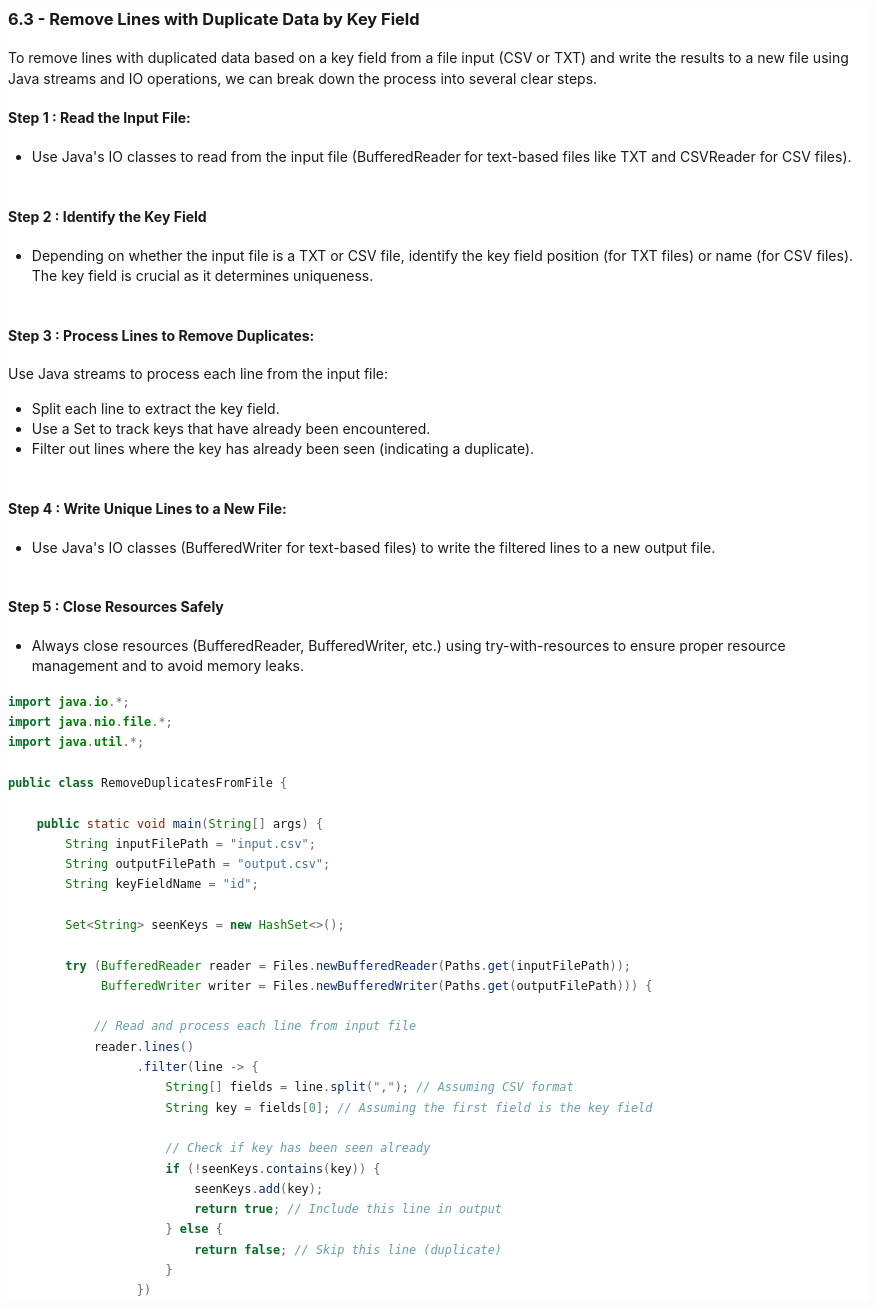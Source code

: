 #
### 6.3 - Remove Lines with Duplicate Data by Key Field
To remove lines with duplicated data based on a key field from a file input (CSV or TXT) and write the results to a new file using Java streams and IO operations, we can break down the process into several clear steps. 

#### Step 1 : Read the Input File:
- Use Java's IO classes to read from the input file (BufferedReader for text-based files like TXT and CSVReader for CSV files).

#
#### Step 2 : Identify the Key Field
- Depending on whether the input file is a TXT or CSV file, identify the key field position (for TXT files) or name (for CSV files). The key field is crucial as it determines uniqueness.


#
#### Step 3 : Process Lines to Remove Duplicates:
Use Java streams to process each line from the input file:
- Split each line to extract the key field.
- Use a Set to track keys that have already been encountered.
- Filter out lines where the key has already been seen (indicating a duplicate).

#
#### Step 4 : Write Unique Lines to a New File:

- Use Java's IO classes (BufferedWriter for text-based files) to write the filtered lines to a new output file.

#
#### Step 5 : Close Resources Safely
- Always close resources (BufferedReader, BufferedWriter, etc.) using try-with-resources to ensure proper resource management and to avoid memory leaks.

```java
import java.io.*;
import java.nio.file.*;
import java.util.*;

public class RemoveDuplicatesFromFile {

    public static void main(String[] args) {
        String inputFilePath = "input.csv";
        String outputFilePath = "output.csv"; 
        String keyFieldName = "id"; 

        Set<String> seenKeys = new HashSet<>();

        try (BufferedReader reader = Files.newBufferedReader(Paths.get(inputFilePath));
             BufferedWriter writer = Files.newBufferedWriter(Paths.get(outputFilePath))) {

            // Read and process each line from input file
            reader.lines()
                  .filter(line -> {
                      String[] fields = line.split(","); // Assuming CSV format
                      String key = fields[0]; // Assuming the first field is the key field

                      // Check if key has been seen already
                      if (!seenKeys.contains(key)) {
                          seenKeys.add(key);
                          return true; // Include this line in output
                      } else {
                          return false; // Skip this line (duplicate)
                      }
                  })
```